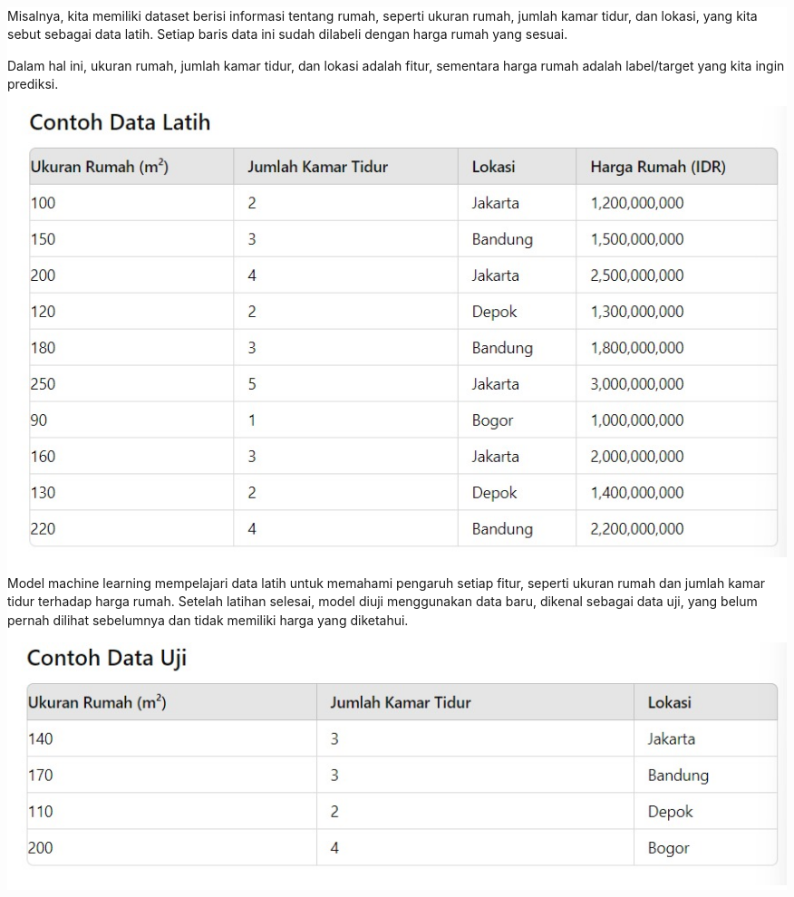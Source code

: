 Misalnya, kita memiliki dataset berisi informasi tentang rumah, seperti ukuran rumah, jumlah kamar tidur, dan lokasi, yang kita sebut sebagai data latih. Setiap baris data ini sudah dilabeli dengan harga rumah yang sesuai.

Dalam hal ini, ukuran rumah, jumlah kamar tidur, dan lokasi adalah fitur, sementara harga rumah adalah label/target yang kita ingin prediksi.

![alt text](image-15.png)

Model machine learning mempelajari data latih untuk memahami pengaruh setiap fitur, seperti ukuran rumah dan jumlah kamar tidur terhadap harga rumah. Setelah latihan selesai, model diuji menggunakan data baru, dikenal sebagai data uji, yang belum pernah dilihat sebelumnya dan tidak memiliki harga yang diketahui.

![alt text](image-16.png)
